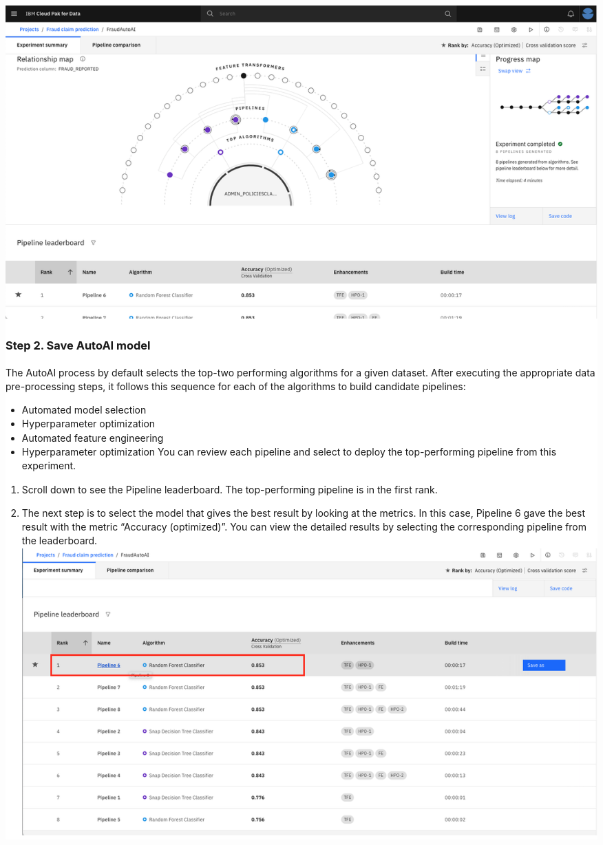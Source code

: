![experiment_completed](images/autoai/experiment_completed.png)

### Step 2. Save AutoAI model

The AutoAI process by default selects the top-two performing algorithms for a given dataset. After executing the appropriate data pre-processing steps, it follows this sequence for each of the algorithms to build candidate pipelines: 
* Automated model selection 
* Hyperparameter optimization 
* Automated feature engineering 
* Hyperparameter optimization You can review each pipeline and select to deploy the top-performing pipeline from this experiment. 

1. Scroll down to see the Pipeline leaderboard. The top-performing pipeline is in the first rank. 

2. The next step is to select the model that gives the best result by looking at the metrics. In this case, Pipeline 6 gave the best result with the metric “Accuracy (optimized)”. You can view the detailed results by selecting the corresponding pipeline from the leaderboard.
![best_model](images/autoai/best_model.png)
